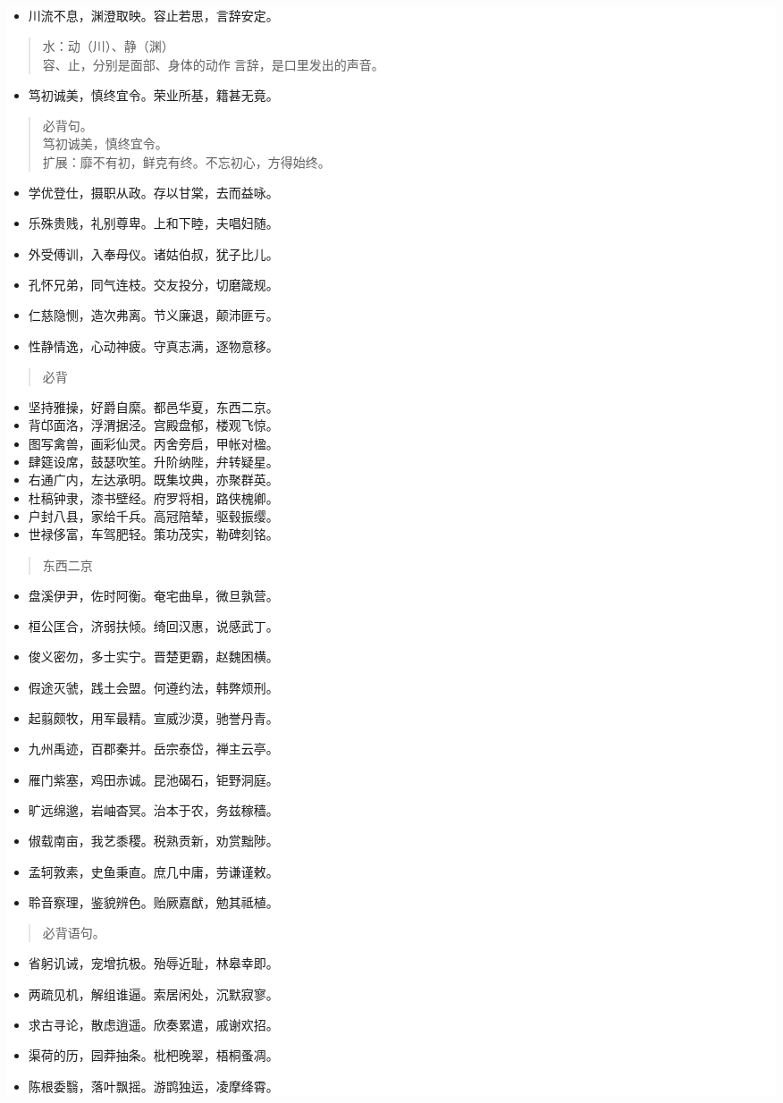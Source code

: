 - 川流不息，渊澄取映。容止若思，言辞安定。

> 水：动（川）、静（渊）  
> 容、止，分别是面部、身体的动作
> 言辞，是口里发出的声音。

- 笃初诚美，慎终宜令。荣业所基，籍甚无竟。

> 必背句。  
> 笃初诚美，慎终宜令。  
> 扩展：靡不有初，鲜克有终。不忘初心，方得始终。

- 学优登仕，摄职从政。存以甘棠，去而益咏。
- 乐殊贵贱，礼别尊卑。上和下睦，夫唱妇随。

- 外受傅训，入奉母仪。诸姑伯叔，犹子比儿。
- 孔怀兄弟，同气连枝。交友投分，切磨箴规。

- 仁慈隐恻，造次弗离。节义廉退，颠沛匪亏。
- 性静情逸，心动神疲。守真志满，逐物意移。

> 必背

- 坚持雅操，好爵自縻。都邑华夏，东西二京。
- 背邙面洛，浮渭据泾。宫殿盘郁，楼观飞惊。
- 图写禽兽，画彩仙灵。丙舍旁启，甲帐对楹。
- 肆筵设席，鼓瑟吹笙。升阶纳陛，弁转疑星。
- 右通广内，左达承明。既集坟典，亦聚群英。
- 杜稿钟隶，漆书壁经。府罗将相，路侠槐卿。
- 户封八县，家给千兵。高冠陪辇，驱毂振缨。
- 世禄侈富，车驾肥轻。策功茂实，勒碑刻铭。

> 东西二京

- 盘溪伊尹，佐时阿衡。奄宅曲阜，微旦孰营。
- 桓公匡合，济弱扶倾。绮回汉惠，说感武丁。
- 俊义密勿，多士实宁。晋楚更霸，赵魏困横。
- 假途灭虢，践土会盟。何遵约法，韩弊烦刑。
- 起翦颇牧，用军最精。宣威沙漠，驰誉丹青。
- 九州禹迹，百郡秦并。岳宗泰岱，禅主云亭。

- 雁门紫塞，鸡田赤诚。昆池碣石，钜野洞庭。
- 旷远绵邈，岩岫杳冥。治本于农，务兹稼穑。

- 俶载南亩，我艺黍稷。税熟贡新，劝赏黜陟。

- 孟轲敦素，史鱼秉直。庶几中庸，劳谦谨敕。

- 聆音察理，鉴貌辨色。贻厥嘉猷，勉其祗植。

> 必背语句。

- 省躬讥诫，宠增抗极。殆辱近耻，林皋幸即。

- 两疏见机，解组谁逼。索居闲处，沉默寂寥。
- 求古寻论，散虑逍遥。欣奏累遣，戚谢欢招。
- 渠荷的历，园莽抽条。枇杷晚翠，梧桐蚤凋。

- 陈根委翳，落叶飘摇。游鹍独运，凌摩绛霄。
